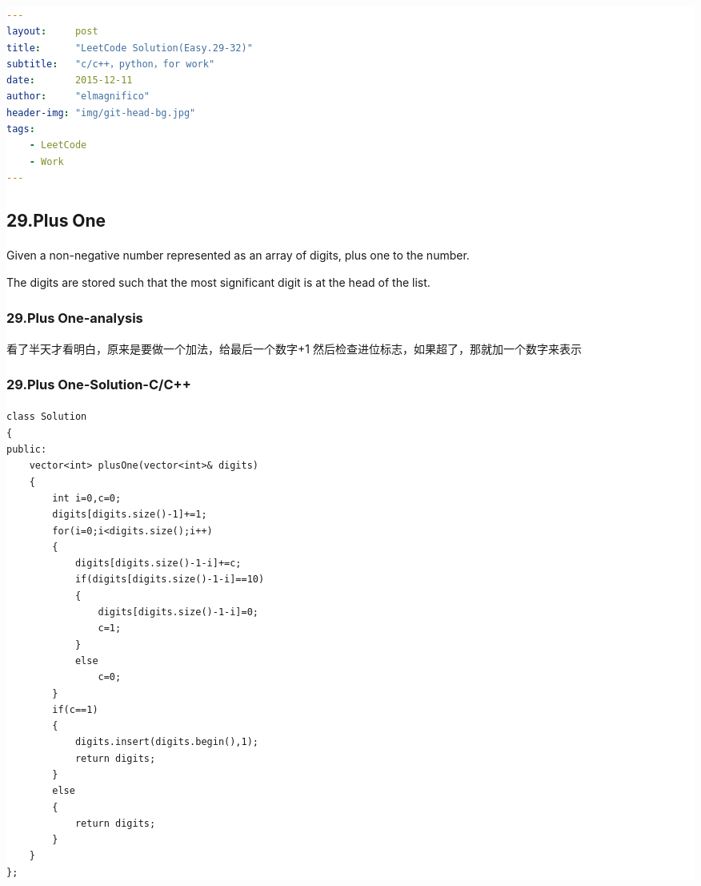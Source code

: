 ```yaml
---
layout:     post
title:      "LeetCode Solution(Easy.29-32)"
subtitle:   "c/c++，python，for work"
date:       2015-12-11
author:     "elmagnifico"
header-img: "img/git-head-bg.jpg"
tags:
    - LeetCode
    - Work
---
```



## 29.Plus One

Given a non-negative number represented as an array of digits, plus one to the number.

The digits are stored such that the most significant digit is at the head of the list.

### 29.Plus One-analysis

看了半天才看明白，原来是要做一个加法，给最后一个数字+1 然后检查进位标志，如果超了，那就加一个数字来表示

### 29.Plus One-Solution-C/C++


	class Solution 
	{
	public:
	    vector<int> plusOne(vector<int>& digits)
	    {
	        int i=0,c=0;
	        digits[digits.size()-1]+=1;
	        for(i=0;i<digits.size();i++)
	        {
	            digits[digits.size()-1-i]+=c;
	            if(digits[digits.size()-1-i]==10)
	            {
	                digits[digits.size()-1-i]=0;
	                c=1;
	            }
	            else
	                c=0;
	        }
	        if(c==1)
	        {
	            digits.insert(digits.begin(),1);
	            return digits;
	        }
	        else
	        {
	            return digits;
	        }
	    }
	};
